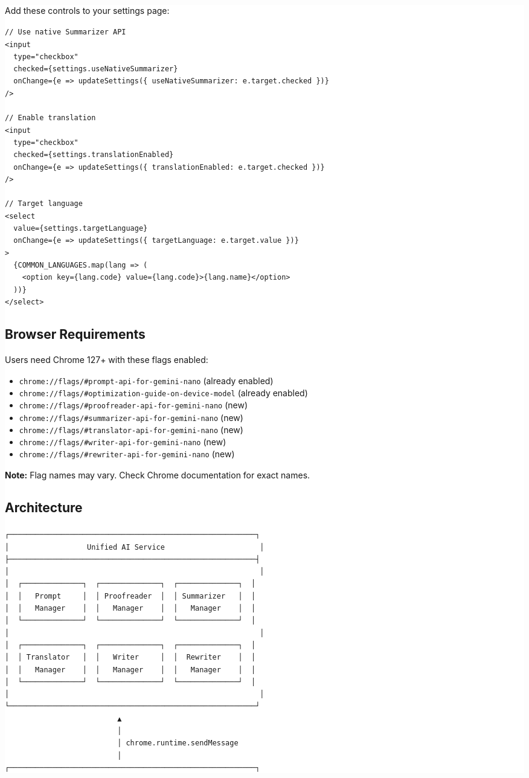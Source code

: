 Add these controls to your settings page:

```tsx
// Use native Summarizer API
<input
  type="checkbox"
  checked={settings.useNativeSummarizer}
  onChange={e => updateSettings({ useNativeSummarizer: e.target.checked })}
/>

// Enable translation
<input
  type="checkbox"
  checked={settings.translationEnabled}
  onChange={e => updateSettings({ translationEnabled: e.target.checked })}
/>

// Target language
<select
  value={settings.targetLanguage}
  onChange={e => updateSettings({ targetLanguage: e.target.value })}
>
  {COMMON_LANGUAGES.map(lang => (
    <option key={lang.code} value={lang.code}>{lang.name}</option>
  ))}
</select>
```

## Browser Requirements

Users need Chrome 127+ with these flags enabled:

- `chrome://flags/#prompt-api-for-gemini-nano` (already enabled)
- `chrome://flags/#optimization-guide-on-device-model` (already enabled)
- `chrome://flags/#proofreader-api-for-gemini-nano` (new)
- `chrome://flags/#summarizer-api-for-gemini-nano` (new)
- `chrome://flags/#translator-api-for-gemini-nano` (new)
- `chrome://flags/#writer-api-for-gemini-nano` (new)
- `chrome://flags/#rewriter-api-for-gemini-nano` (new)

**Note:** Flag names may vary. Check Chrome documentation for exact names.

## Architecture

```
┌─────────────────────────────────────────────────────────┐
│                  Unified AI Service                      │
├─────────────────────────────────────────────────────────┤
│                                                          │
│  ┌──────────────┐  ┌──────────────┐  ┌──────────────┐  │
│  │   Prompt     │  │ Proofreader  │  │ Summarizer   │  │
│  │   Manager    │  │   Manager    │  │   Manager    │  │
│  └──────────────┘  └──────────────┘  └──────────────┘  │
│                                                          │
│  ┌──────────────┐  ┌──────────────┐  ┌──────────────┐  │
│  │ Translator   │  │   Writer     │  │  Rewriter    │  │
│  │   Manager    │  │   Manager    │  │   Manager    │  │
│  └──────────────┘  └──────────────┘  └──────────────┘  │
│                                                          │
└─────────────────────────────────────────────────────────┘
                          ▲
                          │
                          │ chrome.runtime.sendMessage
                          │
┌─────────────────────────────────────────────────────────┐
```